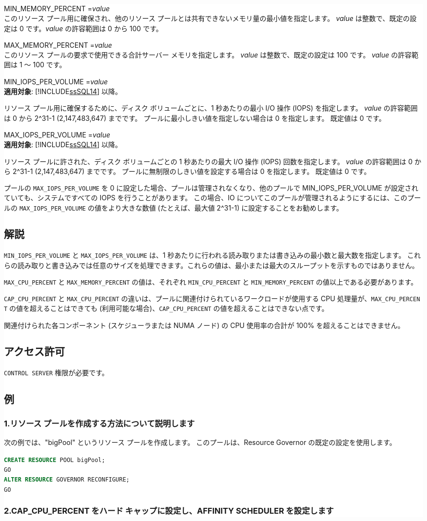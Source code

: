 MIN_MEMORY_PERCENT =*value*    
このリソース プール用に確保され、他のリソース プールとは共有できないメモリ量の最小値を指定します。 *value* は整数で、既定の設定は 0 です。*value* の許容範囲は 0 から 100 です。  
  
MAX_MEMORY_PERCENT =*value*    
このリソース プールの要求で使用できる合計サーバー メモリを指定します。 *value* は整数で、既定の設定は 100 です。 *value* の許容範囲は 1 ～ 100 です。  
  
MIN_IOPS_PER_VOLUME =*value*    
**適用対象**: [!INCLUDE[ssSQL14](../../includes/sssql14-md.md)] 以降。  
  
リソース プール用に確保するために、ディスク ボリュームごとに、1 秒あたりの最小 I/O 操作 (IOPS) を指定します。 *value* の許容範囲は 0 から 2^31-1 (2,147,483,647) までです。 プールに最小しきい値を指定しない場合は 0 を指定します。 既定値は 0 です。  
  
MAX_IOPS_PER_VOLUME =*value*    
**適用対象**: [!INCLUDE[ssSQL14](../../includes/sssql14-md.md)] 以降。  
  
リソース プールに許された、ディスク ボリュームごとの 1 秒あたりの最大 I/O 操作 (IOPS) 回数を指定します。 *value* の許容範囲は 0 から 2^31-1 (2,147,483,647) までです。 プールに無制限のしきい値を設定する場合は 0 を指定します。 既定値は 0 です。  
  
プールの `MAX_IOPS_PER_VOLUME` を 0 に設定した場合、プールは管理されなくなり、他のプールで MIN_IOPS_PER_VOLUME が設定されていても、システムですべての IOPS を行うことがあります。 この場合、IO についてこのプールが管理されるようにするには、このプールの `MAX_IOPS_PER_VOLUME` の値をより大きな数値 (たとえば、最大値 2^31-1) に設定することをお勧めします。  
  
## <a name="remarks"></a>解説  
`MIN_IOPS_PER_VOLUME` と `MAX_IOPS_PER_VOLUME` は、1 秒あたりに行われる読み取りまたは書き込みの最小数と最大数を指定します。 これらの読み取りと書き込みでは任意のサイズを処理できます。これらの値は、最小または最大のスループットを示すものではありません。  
  
`MAX_CPU_PERCENT` と `MAX_MEMORY_PERCENT` の値は、それぞれ `MIN_CPU_PERCENT` と `MIN_MEMORY_PERCENT` の値以上である必要があります。  
  
`CAP_CPU_PERCENT` と `MAX_CPU_PERCENT` の違いは、プールに関連付けられているワークロードが使用する CPU 処理量が、`MAX_CPU_PERCENT` の値を超えることはできても (利用可能な場合)、`CAP_CPU_PERCENT` の値を超えることはできない点です。  
  
関連付けられた各コンポーネント (スケジューラまたは NUMA ノード) の CPU 使用率の合計が 100% を超えることはできません。  
  
## <a name="permissions"></a>アクセス許可  
`CONTROL SERVER` 権限が必要です。  
  
## <a name="examples"></a>例  
### <a name="1-shows-how-to-create-a-resource-pool"></a>1.リソース プールを作成する方法について説明します

次の例では、"bigPool" というリソース プールを作成します。 このプールは、Resource Governor の既定の設定を使用します。  
  
```sql  
CREATE RESOURCE POOL bigPool;  
GO  
ALTER RESOURCE GOVERNOR RECONFIGURE;  
GO  
```  
  
### <a name="2-set-the-cap_cpu_percent-to-a-hard-cap-and-set-affinity-scheduler"></a>2.CAP_CPU_PERCENT をハード キャップに設定し、AFFINITY SCHEDULER を設定します
